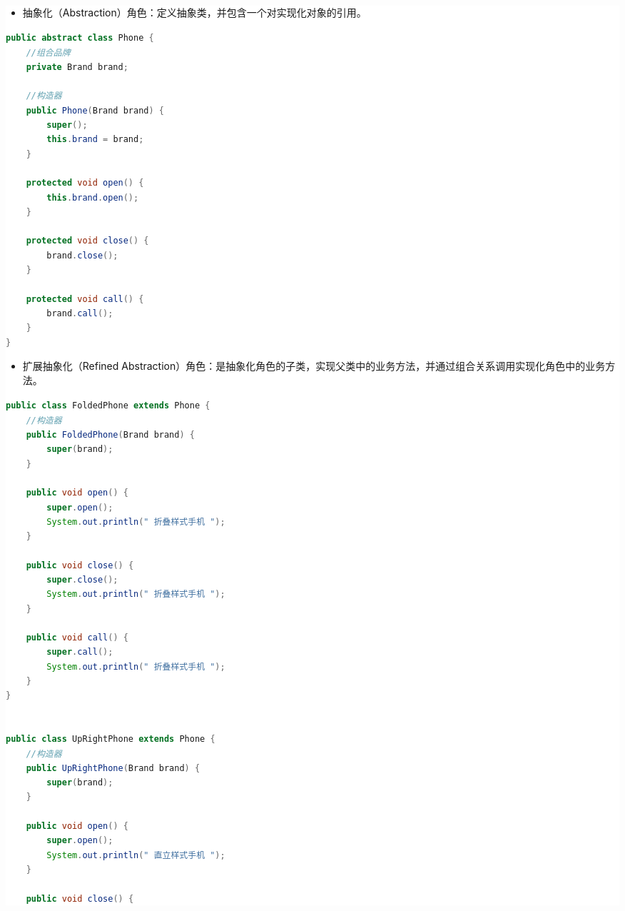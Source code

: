 
- 抽象化（Abstraction）角色：定义抽象类，并包含一个对实现化对象的引用。

```java
public abstract class Phone {
    //组合品牌
    private Brand brand;

    //构造器
    public Phone(Brand brand) {
        super();
        this.brand = brand;
    }

    protected void open() {
        this.brand.open();
    }

    protected void close() {
        brand.close();
    }

    protected void call() {
        brand.call();
    }
}
```

- 扩展抽象化（Refined  Abstraction）角色：是抽象化角色的子类，实现父类中的业务方法，并通过组合关系调用实现化角色中的业务方法。

```java
public class FoldedPhone extends Phone {
    //构造器
    public FoldedPhone(Brand brand) {
        super(brand);
    }

    public void open() {
        super.open();
        System.out.println(" 折叠样式手机 ");
    }

    public void close() {
        super.close();
        System.out.println(" 折叠样式手机 ");
    }

    public void call() {
        super.call();
        System.out.println(" 折叠样式手机 ");
    }
}


public class UpRightPhone extends Phone {
    //构造器
    public UpRightPhone(Brand brand) {
        super(brand);
    }

    public void open() {
        super.open();
        System.out.println(" 直立样式手机 ");
    }

    public void close() {
```